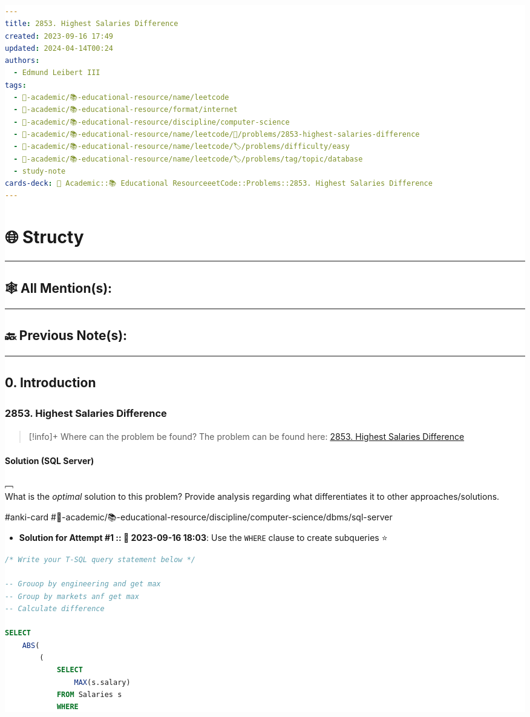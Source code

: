 ```yaml
---
title: 2853. Highest Salaries Difference
created: 2023-09-16 17:49
updated: 2024-04-14T00:24
authors:
  - Edmund Leibert III
tags:
  - 🔴-academic/📚-educational-resource/name/leetcode
  - 🔴-academic/📚-educational-resource/format/internet
  - 🔴-academic/📚-educational-resource/discipline/computer-science
  - 🔴-academic/📚-educational-resource/name/leetcode/🔖/problems/2853-highest-salaries-difference
  - 🔴-academic/📚-educational-resource/name/leetcode/🏷️/problems/difficulty/easy
  - 🔴-academic/📚-educational-resource/name/leetcode/🏷️/problems/tag/topic/database
  - study-note
cards-deck: 🔴 Academic::📚 Educational ResourceeetCode::Problems::2853. Highest Salaries Difference
---
```


# 🌐 Structy

---

## 🕸️ All Mention(s): 

---

## 🔙 Previous Note(s):

---

## 0. Introduction

### 2853. Highest Salaries Difference

> [!info]+ Where can the problem be found?
> The problem can be found here: [2853. Highest Salaries Difference](https://leetcode.com/problems/highest-salaries-difference/description/)

#### Solution (SQL Server)

﹇<br>
What is the _optimal_ solution to this problem? Provide analysis regarding what differentiates it to other approaches/solutions.

#anki-card #🔴-academic/📚-educational-resource/discipline/computer-science/dbms/sql-server 

- **Solution for Attempt #1 :: 📆 2023-09-16 18:03**: Use the `WHERE` clause to create subqueries ⭐

```sql
/* Write your T-SQL query statement below */

-- Grouop by engineering and get max
-- Group by markets anf get max
-- Calculate difference

SELECT
    ABS(
        (
            SELECT
                MAX(s.salary)
            FROM Salaries s
            WHERE
```